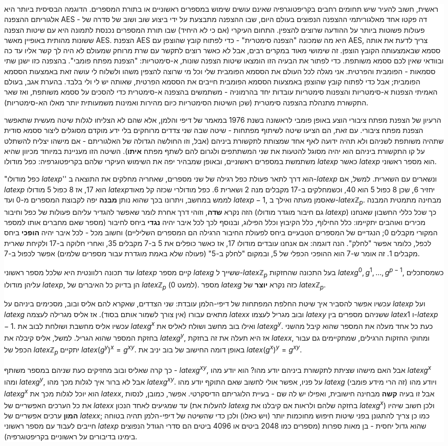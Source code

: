 ראשית, חשוב להעיר שיש תחומים רחבים בקריפטוגרפיה שאינם עושים שימוש במספרים ראשוניים או בתורת המספרים. הדוגמה הבסיסית ביותר היא אלגוריתם ההצפנה AES - דה פקטו אחד מאלגוריתמי ההצפנה הנפוצים בעולם היום, שבו ההצפנה מתבצעת על ידי ביצוע שוב ושוב של סדרה של פעולות פשוטות ביותר על ההודעה שרוצים להצפין. התחום העיקרי (אם כי לא היחיד) שבו תורת המספרים נכנסת לתמונה היא עם שיטות הצפנה ששונות מהותית באופיין מאשר AES. הצפנת AES היא מה שמכונה "הצפנה סימטרית" - כדי לפתוח קובץ שהוצפן עם AES, צריך לדעת את אותה ססמא שבאמצעותה הקובץ הוצפן. זה שימושי מאוד במקרים רבים, אבל לא כאשר רוצים לתקשר עם שרת מרוחק שמעולם לא היה לך קשר אליו עד כה ובוודאי שאין לכם ססמא משותפת. כדי לפתור את הבעיה הזו הומצאו שיטות הצפנה שונות, א-סימטריות: "הצפנת מפתח פומבי". בהצפנה כזו ישנן שתי ססמאות - הפומבית והפרטית. אני מגלה לכל העולם את הססמא הפומבית שלי וכל מי שרוצה להצפין משהו ולשלוח לי עושה זאת באמצעות הססמא הפומבית; אבל כדי לפתוח קובץ שהוצפן באמצעות הססמא הפומבית חייבים את הססמא הפרטית, שאותה יש לי ולי בלבד. בהערת אגב, בעולם האמיתי הצפנות א-סימטריות והצפנות סימטריות עובדות יחד בהרמוניה - משתמשים בהצפנה א-סימטרית כדי להסכים על ססמא משותפת, ואז שאר התקשורת מתנהלת בהצפנה סימטרית (שכן השיטות הסימטריות כיום מהירות ואמינות משמעותית יותר מאלו הא-סימטריות).

הרעיון של הצפנת מפתח ציבורי הוצע באופן פומבי לראשונה בשנת 1976 במאמר של דיפי והלמן, אלא שהם לא הצליחו לגלות שיטה מעשית שתאפשר הצפנת מפתח ציבורי. עם זאת, הם הציעו שיטה לשיתוף מפתחות - שיטה שבה שני צדדים מרוחקים בלי ידע מוקדם מסוגלים ליצור ססמא סודית שתהיה משותפת לשניהם ולא תהיה ידועה לאף אחד שמצותת לתקשורת ביניהם (אבל, וזו החולשה הגדולה של האלגוריתם - אם מישהו יצליח להשתלט על קו התקשורת ביניהם הוא יהיה מסוגל להטעות את שני המשתתפים ולגרום להם לשתף מפתח <strong>איתו</strong>). השיטה הזו מעניינת במיוחד מכיוון שהיא משתמשת במספרים ראשוניים, ובאופן שמבהיר יפה את השימוש העיקרי שלהם בקריפטוגרפיה: כפל מודולו $latex p$ כאשר $latex p$ הוא מספר ראשוני.

"כפל מודולו $latex p$'' הוא דרך לתאר פעולת כפל רגילה של שני מספרים, שאחריה מחלקים את התוצאה ב-$latex p$ ונשארים עם השארית. למשל, אם $latex p$ הוא 17, אז 8 כפול 5 מודולו $latex p$יחזיר 6, שכן 8 כפול 5 הוא 40, וכשמחלקים ב-17 מקבלים מנה 2 ושארית 6. כפל מודולרי שכזה קל מאוד לממש במחשב, ויתרונו בכך שהוא נותן <strong>מבנה</strong> יפה לקבוצת המספרים מ-0 ועד $latex p-1$, שאסמן מעתה ואילך ב-$latex \mathbb{Z}_{p}$. מבחינה מתמטית המבנה הזה נקרא <strong>שדה</strong>, וזוהי דרך אחרת לומר שאפשר להגדיר עליהם פעולות של כפל וחיבור (גם חיבור מוגדר מודולו $latex p$) כך שכל כללי החשבון שאנחנו מכירים ואוהבים יתקיימו: כלל החילוף, כלל הקיבוץ וכלל הפילוג, ובנוסף לכך לכל איבר יהיה <strong>נגדי</strong> ביחס לחיבור (מספר שאם מחברים אותו למספר המקורי מקבלים 0; הנגדיים של המספרים הטבעיים ביחס לפעולת החיבור הרגילה הם המספרים השליליים) וחשוב מכל - לכל איבר יהיה <strong>הופכי</strong> ביחס לכפל, כלומר אפשר "לחלק". הנה דוגמה: אם אנחנו עובדים מודולו 17, אז כאשר כופלים את 5 ב-7 מקבלים 35, ואחרי חלוקה ב-17 ולקיחת שארית מקבלים 1. זה אומר ש-7 הוא ההופכי הכפלי של 5, ובמקום "לחלק ב-5" (פעולה שלא באמת מוגדרת עבור מספרים שלמים) אפשר לכפול ב-7.

עוד תכונה רלוונטית היא שלכל מספר ראשוני $latex p$ קיים מספר $latex g$ ששייך ל-$latex \mathbb{Z}_{p}$ בעל התכונה שהחזקות $latex g^{0},g^{1},\dots,g^{p-1}$, כשמסתכלים עליהן מודולו $latex p$, הן בדיוק כל האיברים של $latex \mathbb{Z}_{p}$ (למעט 0). מספר $latex g$ כזה נקרא <strong>יוצר</strong> של $latex \mathbb{Z}_{p}$.

עכשיו אפשר להסביר איך שיטת החלפת המפתחות של דיפי-הלמן עובדת: שני הצדדים, שאקרא להם אליס ובוב, מסכימים ביניהם על $latex p$ ועל $latex g$ מתאים עבורו (אין צורך לשמור אותם בסוד). אז אליס מגרילה לעצמה $latex x$ ובוב מגריל לעצמו $latex y$ ששניהם מספרים בין $latex 1$ ו-$latex p-1$. עכשיו אליס מחשבת ושולחת לבוב את $latex g^{x}$ ואילו בוב מחשב ושולח לאליס את $latex g^{y}$. כעת כל אחד מעלה את המספר שהוא קיבל מהשני בחזקת המספר שהוא הגריל. למשל, אליס קיבלה את $latex g^{y}$, אז היא תעלה את זה בחזקת $latex x$, ומחוקי החזקות הרגילים, שמתקיימים גם עבור הכפל של $latex \mathbb{Z}_{p}$ יתקיים $latex \left(g^{y}\right)^{x}=g^{xy}$. באופן דומה החישוב של בוב יניב את $latex \left(g^{x}\right)^{y}=g^{xy}$.

כך קרה שאליס ובוב מחזיקים כעת שניהם במספר משותף - $latex g^{xy}$, אבל האם מישהו שציתת לתקשורת ביניהם יודע מהו? הוא יודע מהו $latex g^{x}$ ומהו $latex g^{y}$, אבל לא ברור איך לגלות מכך מהו $latex g^{xy}$. על פניו, אפשר אולי לחשוב שאם התוקף יודע מהו $latex g$ (זה הרי מידע פומבי) ויודע מהו $latex g^{x}$ הוא יוכל לגלות מכך את $latex x$, אבל זו בעיה <strong>קשה</strong> מבחינה חישובית, ואפילו יש לה שם - בעיית הלוגריתם הדיסקרטי. אפשר, כמובן, לנסות את כל הערכים האפשריים של $latex x$ עד שמגיעים לאחד הנכון (להעלות את $latex g$ בחזקה שלהם ולראות אם קיבלנו את $latex g^{x}$) ולכן חשוב שיהיו <strong>המון</strong> ערכים אפשריים של $latex x$; כמו כן צריך להתגונן בפני שיטות חיפוש מחוכמות יותר (ויש כאלו) ולכן כדי שהשיטה של דיפי-הלמן תהיה בטוחה חייבים לעבוד עם מספר ראשוני $latex p$ שהוא גדול יחסית - בן מאות ספרות (מספרים כמו 2048 ביטים או 4096 ביטים הם סדרי הגודל הנפוצים בימינו בדיבורים על ראשוניים בקריפטוגרפיה).
